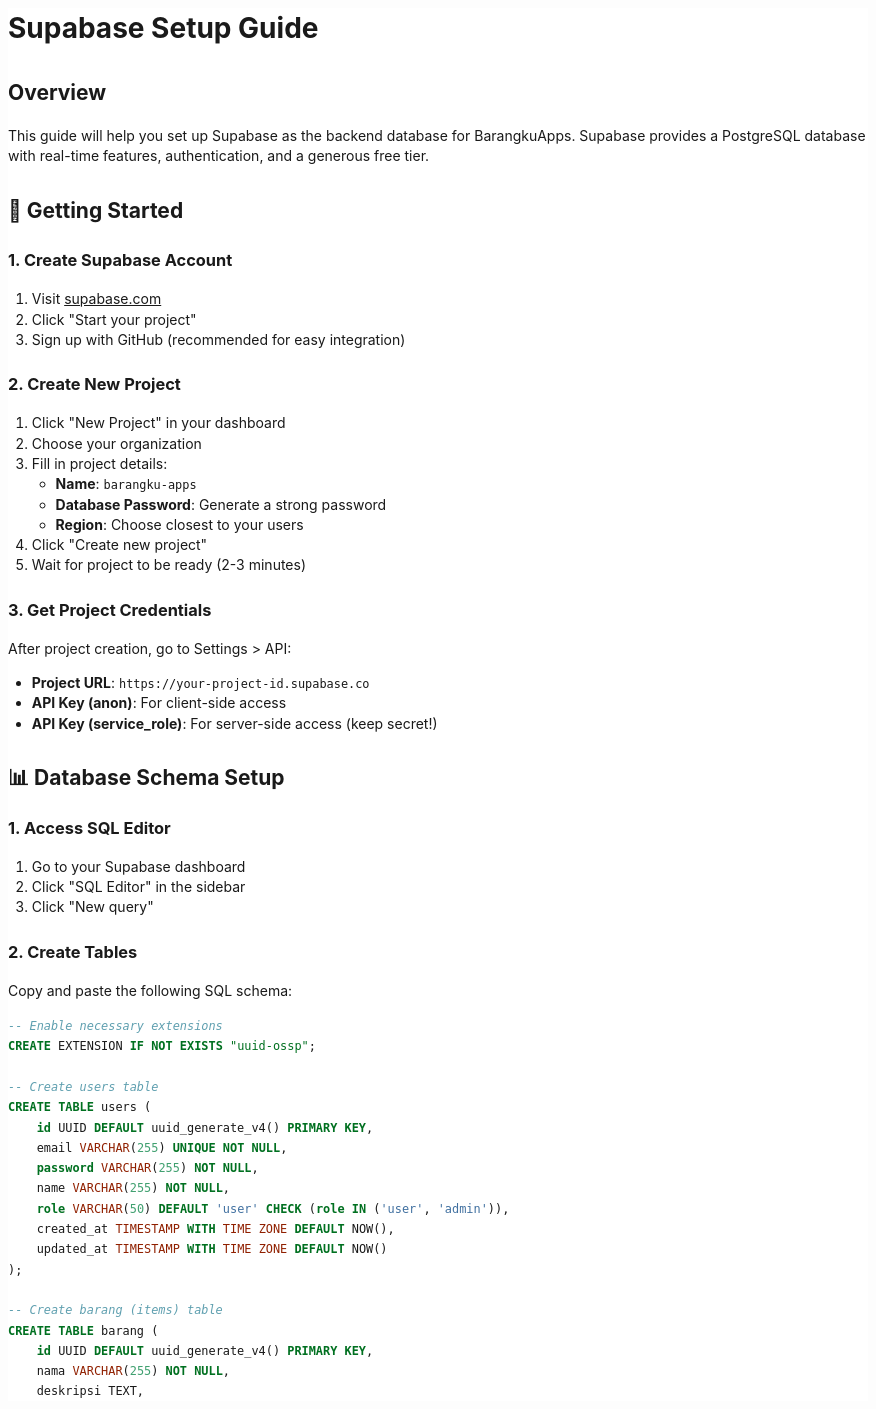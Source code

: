 # Supabase Setup Guide

## Overview
This guide will help you set up Supabase as the backend database for BarangkuApps. Supabase provides a PostgreSQL database with real-time features, authentication, and a generous free tier.

## 🚀 Getting Started

### 1. Create Supabase Account
1. Visit [supabase.com](https://supabase.com)
2. Click "Start your project"
3. Sign up with GitHub (recommended for easy integration)

### 2. Create New Project
1. Click "New Project" in your dashboard
2. Choose your organization
3. Fill in project details:
   - **Name**: `barangku-apps`
   - **Database Password**: Generate a strong password
   - **Region**: Choose closest to your users
4. Click "Create new project"
5. Wait for project to be ready (2-3 minutes)

### 3. Get Project Credentials
After project creation, go to Settings > API:
- **Project URL**: `https://your-project-id.supabase.co`
- **API Key (anon)**: For client-side access
- **API Key (service_role)**: For server-side access (keep secret!)

## 📊 Database Schema Setup

### 1. Access SQL Editor
1. Go to your Supabase dashboard
2. Click "SQL Editor" in the sidebar
3. Click "New query"

### 2. Create Tables
Copy and paste the following SQL schema:

```sql
-- Enable necessary extensions
CREATE EXTENSION IF NOT EXISTS "uuid-ossp";

-- Create users table
CREATE TABLE users (
    id UUID DEFAULT uuid_generate_v4() PRIMARY KEY,
    email VARCHAR(255) UNIQUE NOT NULL,
    password VARCHAR(255) NOT NULL,
    name VARCHAR(255) NOT NULL,
    role VARCHAR(50) DEFAULT 'user' CHECK (role IN ('user', 'admin')),
    created_at TIMESTAMP WITH TIME ZONE DEFAULT NOW(),
    updated_at TIMESTAMP WITH TIME ZONE DEFAULT NOW()
);

-- Create barang (items) table
CREATE TABLE barang (
    id UUID DEFAULT uuid_generate_v4() PRIMARY KEY,
    nama VARCHAR(255) NOT NULL,
    deskripsi TEXT,
```